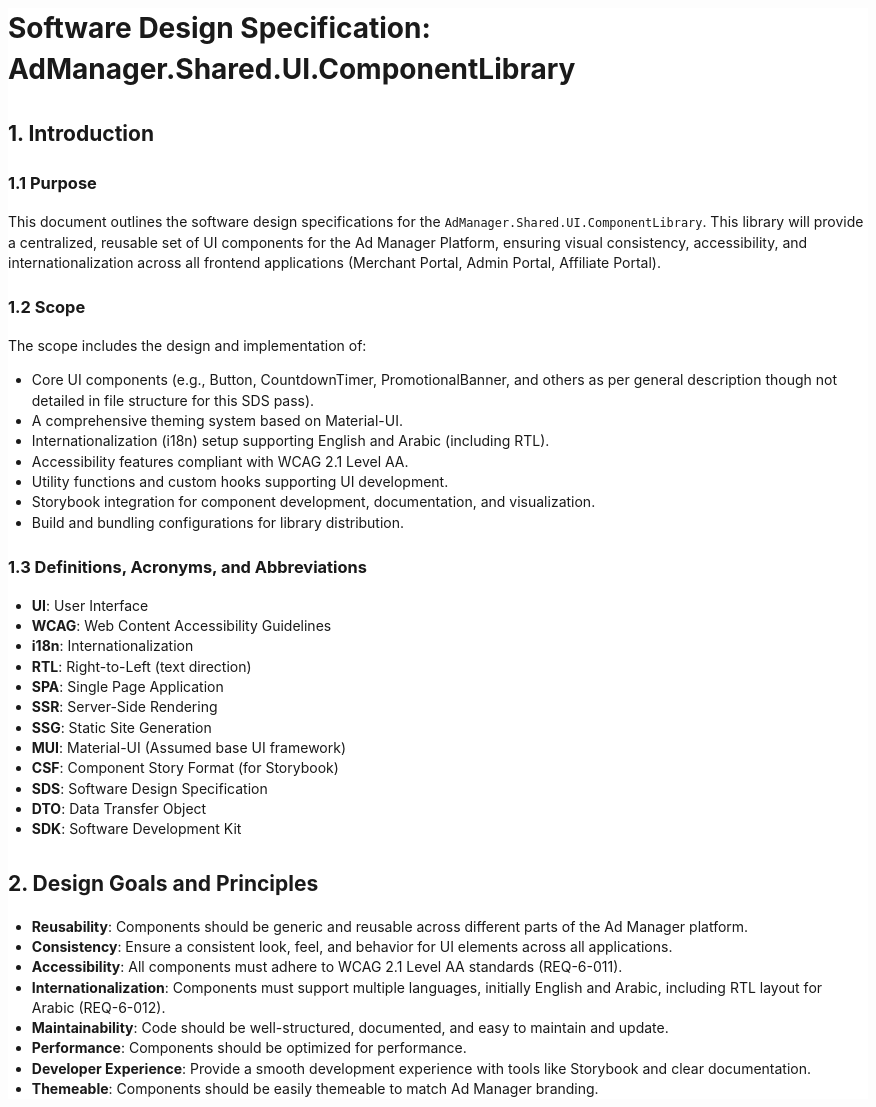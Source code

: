 # Software Design Specification: AdManager.Shared.UI.ComponentLibrary

## 1. Introduction

### 1.1 Purpose
This document outlines the software design specifications for the `AdManager.Shared.UI.ComponentLibrary`. This library will provide a centralized, reusable set of UI components for the Ad Manager Platform, ensuring visual consistency, accessibility, and internationalization across all frontend applications (Merchant Portal, Admin Portal, Affiliate Portal).

### 1.2 Scope
The scope includes the design and implementation of:
*   Core UI components (e.g., Button, CountdownTimer, PromotionalBanner, and others as per general description though not detailed in file structure for this SDS pass).
*   A comprehensive theming system based on Material-UI.
*   Internationalization (i18n) setup supporting English and Arabic (including RTL).
*   Accessibility features compliant with WCAG 2.1 Level AA.
*   Utility functions and custom hooks supporting UI development.
*   Storybook integration for component development, documentation, and visualization.
*   Build and bundling configurations for library distribution.

### 1.3 Definitions, Acronyms, and Abbreviations
*   **UI**: User Interface
*   **WCAG**: Web Content Accessibility Guidelines
*   **i18n**: Internationalization
*   **RTL**: Right-to-Left (text direction)
*   **SPA**: Single Page Application
*   **SSR**: Server-Side Rendering
*   **SSG**: Static Site Generation
*   **MUI**: Material-UI (Assumed base UI framework)
*   **CSF**: Component Story Format (for Storybook)
*   **SDS**: Software Design Specification
*   **DTO**: Data Transfer Object
*   **SDK**: Software Development Kit

## 2. Design Goals and Principles
*   **Reusability**: Components should be generic and reusable across different parts of the Ad Manager platform.
*   **Consistency**: Ensure a consistent look, feel, and behavior for UI elements across all applications.
*   **Accessibility**: All components must adhere to WCAG 2.1 Level AA standards (REQ-6-011).
*   **Internationalization**: Components must support multiple languages, initially English and Arabic, including RTL layout for Arabic (REQ-6-012).
*   **Maintainability**: Code should be well-structured, documented, and easy to maintain and update.
*   **Performance**: Components should be optimized for performance.
*   **Developer Experience**: Provide a smooth development experience with tools like Storybook and clear documentation.
*   **Themeable**: Components should be easily themeable to match Ad Manager branding.
